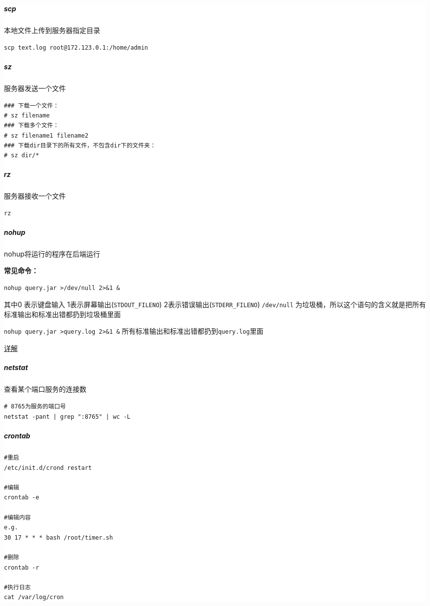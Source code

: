 ##### scp
本地文件上传到服务器指定目录

```shell
scp text.log root@172.123.0.1:/home/admin

```
##### sz
服务器发送一个文件

```shell
### 下载一个文件： 
# sz filename 
### 下载多个文件： 
# sz filename1 filename2
### 下载dir目录下的所有文件，不包含dir下的文件夹： 
# sz dir/*
```

##### rz
服务器接收一个文件

```shell
rz

```
##### nohup

nohup将运行的程序在后端运行

**常见命令：**

`nohup query.jar >/dev/null 2>&1 &`

其中0 表示键盘输入 1表示屏幕输出(`STDOUT_FILENO`) 2表示错误输出(`STDERR_FILENO`)
`/dev/null` 为垃圾桶，所以这个语句的含义就是把所有标准输出和标准出错都扔到垃圾桶里面

`nohup query.jar >query.log 2>&1 &`
所有标准输出和标准出错都扔到`query.log`里面

[详解](https://blog.csdn.net/u010889390/article/details/50575345)

##### netstat

查看某个端口服务的连接数


```
# 8765为服务的端口号
netstat -pant | grep ":8765" | wc -L
```

##### crontab

```
#重启
/etc/init.d/crond restart

#编辑
crontab -e

#编辑内容
e.g.
30 17 * * * bash /root/timer.sh

#删除
crontab -r

#执行日志
cat /var/log/cron
```